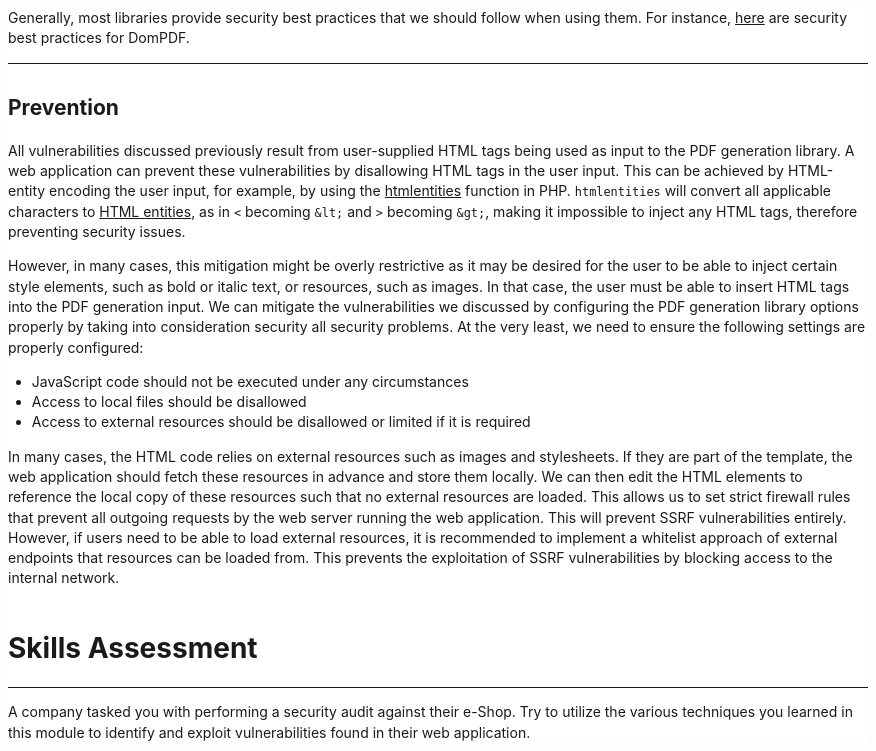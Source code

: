 Generally, most libraries provide security best practices that we should follow when using them. For instance, [here](https://github.com/dompdf/dompdf/wiki/Securing-dompdf) are security best practices for DomPDF.

* * *

## Prevention

All vulnerabilities discussed previously result from user-supplied HTML tags being used as input to the PDF generation library. A web application can prevent these vulnerabilities by disallowing HTML tags in the user input. This can be achieved by HTML-entity encoding the user input, for example, by using the [htmlentities](https://www.php.net/manual/en/function.htmlentities.php) function in PHP. `htmlentities` will convert all applicable characters to [HTML entities](https://www.freeformatter.com/html-entities.html), as in `<` becoming `&lt;` and `>` becoming `&gt;`, making it impossible to inject any HTML tags, therefore preventing security issues.

However, in many cases, this mitigation might be overly restrictive as it may be desired for the user to be able to inject certain style elements, such as bold or italic text, or resources, such as images. In that case, the user must be able to insert HTML tags into the PDF generation input. We can mitigate the vulnerabilities we discussed by configuring the PDF generation library options properly by taking into consideration security all security problems. At the very least, we need to ensure the following settings are properly configured:

- JavaScript code should not be executed under any circumstances
- Access to local files should be disallowed
- Access to external resources should be disallowed or limited if it is required

In many cases, the HTML code relies on external resources such as images and stylesheets. If they are part of the template, the web application should fetch these resources in advance and store them locally. We can then edit the HTML elements to reference the local copy of these resources such that no external resources are loaded. This allows us to set strict firewall rules that prevent all outgoing requests by the web server running the web application. This will prevent SSRF vulnerabilities entirely. However, if users need to be able to load external resources, it is recommended to implement a whitelist approach of external endpoints that resources can be loaded from. This prevents the exploitation of SSRF vulnerabilities by blocking access to the internal network.


# Skills Assessment

* * *

A company tasked you with performing a security audit against their e-Shop. Try to utilize the various techniques you learned in this module to identify and exploit vulnerabilities found in their web application.


